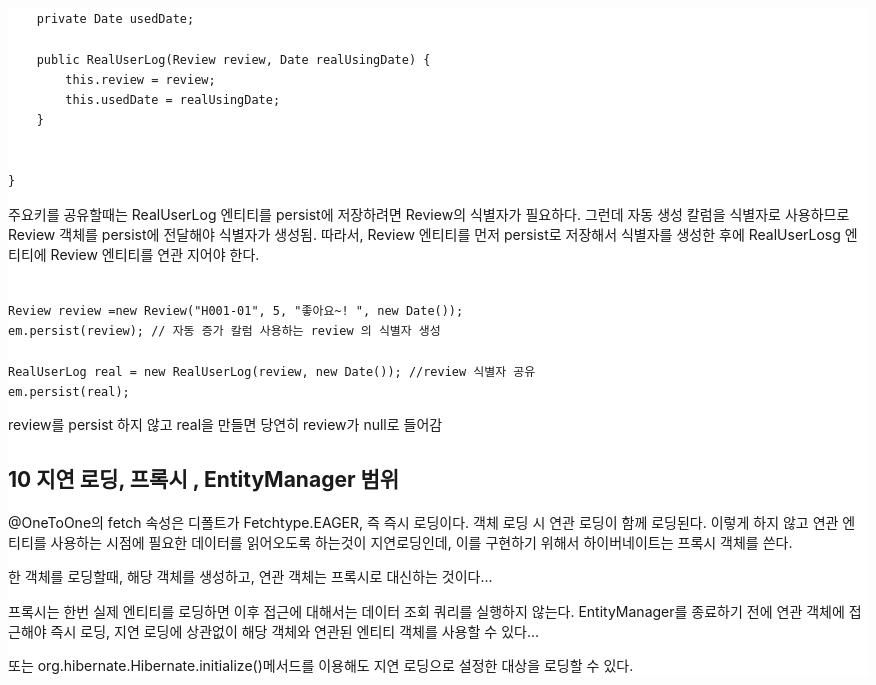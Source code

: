 ~~~
    private Date usedDate;

    public RealUserLog(Review review, Date realUsingDate) {
        this.review = review;
        this.usedDate = realUsingDate;
    }

  
}

~~~


주요키를 공유할때는 RealUserLog 엔티티를 persist에 저장하려면 Review의 식별자가 필요하다. 그런데 자동 생성 칼럼을 식별자로 사용하므로 Review 객체를 persist에 전달해야 식별자가 생성됨. 
따라서, Review 엔티티를 먼저 persist로 저장해서 식별자를 생성한 후에 RealUserLosg 엔티티에 Review 엔티티를 연관 지어야 한다.

~~~

Review review =new Review("H001-01", 5, "좋아요~! ", new Date());
em.persist(review); // 자동 증가 칼럼 사용하는 review 의 식별자 생성

RealUserLog real = new RealUserLog(review, new Date()); //review 식별자 공유
em.persist(real);

~~~

review를 persist 하지 않고 real을 만들면 당연히 review가 null로 들어감 


## 10 지연 로딩, 프록시 , EntityManager 범위 

@OneToOne의 fetch 속성은 디폴트가 Fetchtype.EAGER, 즉 즉시 로딩이다. 객체 로딩 시 연관 로딩이 함께 로딩된다.
이렇게 하지 않고 연관 엔티티를 사용하는 시점에 필요한 데이터를 읽어오도록 하는것이 지연로딩인데, 이를 구현하기 위해서 하이버네이트는 프록시 객체를 쓴다. 

한 객체를 로딩할때, 해당 객체를 생성하고, 연관 객체는 프록시로 대신하는 것이다...

프록시는 한번 실제 엔티티를 로딩하면 이후 접근에 대해서는 데이터 조회 쿼리를 실행하지 않는다.
EntityManager를 종료하기 전에 연관 객체에 접근해야 즉시 로딩, 지연 로딩에 상관없이 해당 객체와 연관된 엔티티 객체를 사용할 수 있다...

또는 org.hibernate.Hibernate.initialize()메서드를 이용해도 지연 로딩으로 설정한 대상을 로딩할 수 있다.